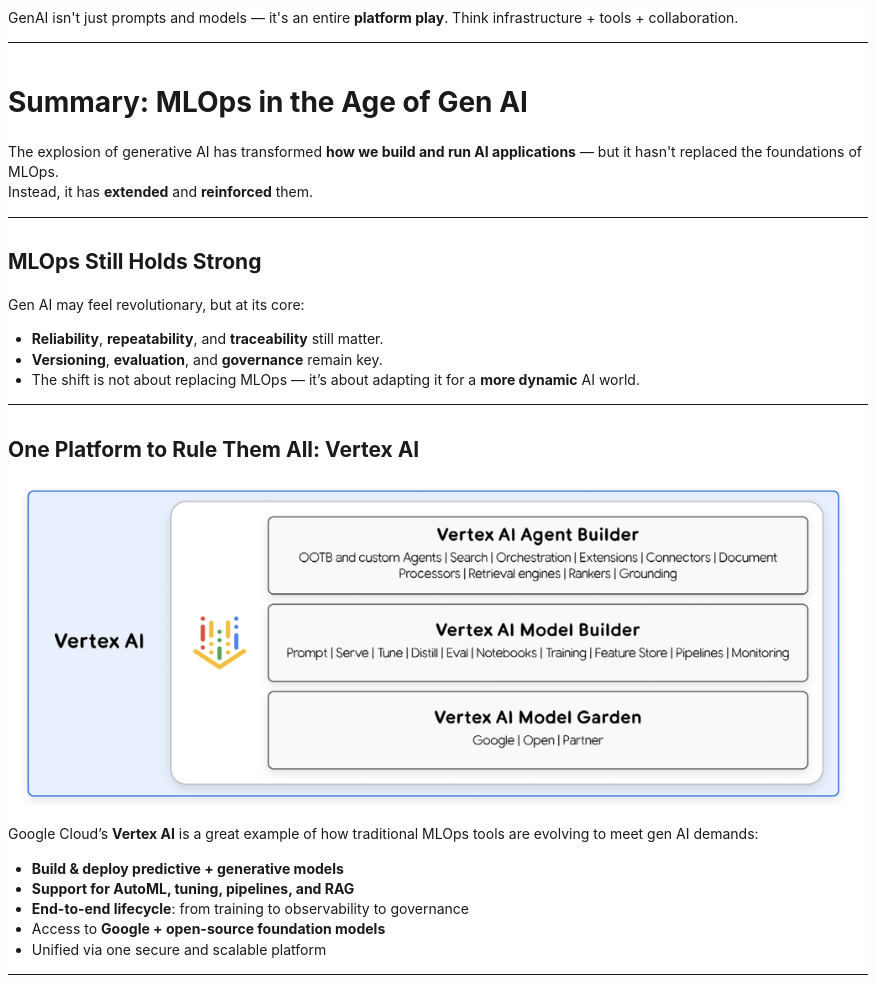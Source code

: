 GenAI isn't just prompts and models — it's an entire **platform play**. Think infrastructure + tools + collaboration.


---
# Summary: MLOps in the Age of Gen AI

The explosion of generative AI has transformed **how we build and run AI applications** — but it hasn't replaced the foundations of MLOps.  
Instead, it has **extended** and **reinforced** them.

---

## MLOps Still Holds Strong

Gen AI may feel revolutionary, but at its core:

- **Reliability**, **repeatability**, and **traceability** still matter.
- **Versioning**, **evaluation**, and **governance** remain key.
- The shift is not about replacing MLOps — it’s about adapting it for a **more dynamic** AI world.

---

## One Platform to Rule Them All: Vertex AI
![alt text](images/VertexAI.png)

Google Cloud’s **Vertex AI** is a great example of how traditional MLOps tools are evolving to meet gen AI demands:

- **Build & deploy predictive + generative models**
- **Support for AutoML, tuning, pipelines, and RAG**
- **End-to-end lifecycle**: from training to observability to governance
- Access to **Google + open-source foundation models**
- Unified via one secure and scalable platform

---
